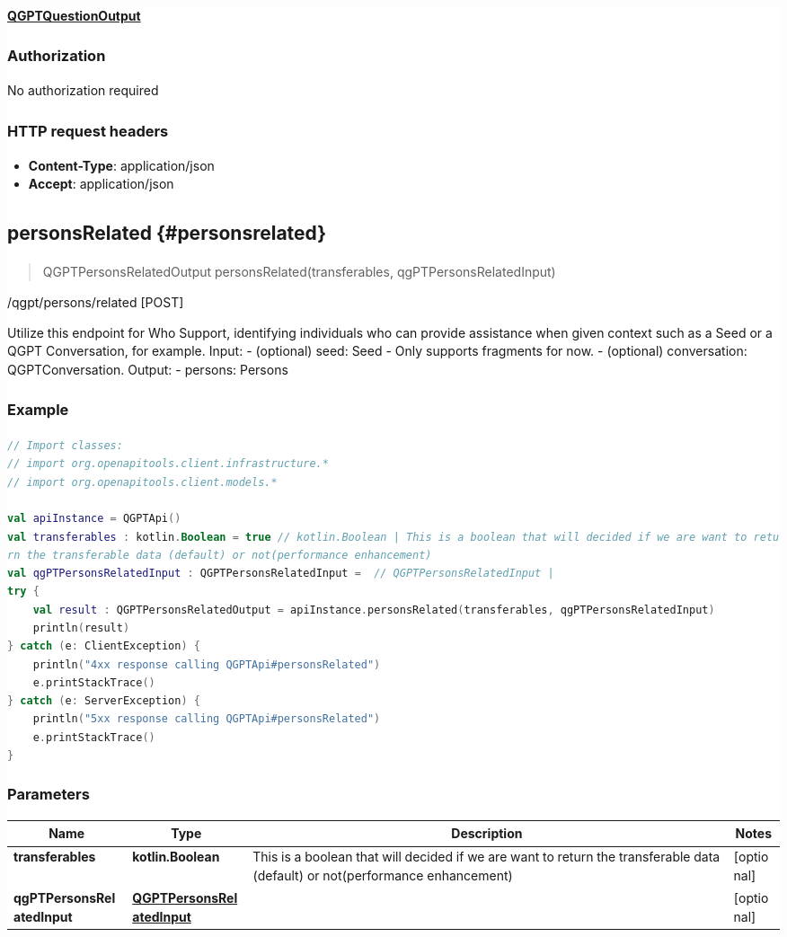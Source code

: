 [**QGPTQuestionOutput**](../models/QGPTQuestionOutput)

### Authorization

No authorization required

### HTTP request headers

 - **Content-Type**: application/json
 - **Accept**: application/json

<a id="personsRelated"></a>
## **personsRelated** {#personsrelated}
> QGPTPersonsRelatedOutput personsRelated(transferables, qgPTPersonsRelatedInput)

/qgpt/persons/related [POST]

Utilize this endpoint for Who Support, identifying individuals who can provide assistance when given context such as a Seed or a QGPT Conversation, for example.  Input:   - (optional) seed: Seed - Only supports fragments for now.   - (optional) conversation: QGPTConversation.  Output:   - persons: Persons

### Example
```kotlin
// Import classes:
// import org.openapitools.client.infrastructure.*
// import org.openapitools.client.models.*

val apiInstance = QGPTApi()
val transferables : kotlin.Boolean = true // kotlin.Boolean | This is a boolean that will decided if we are want to return the transferable data (default) or not(performance enhancement)
val qgPTPersonsRelatedInput : QGPTPersonsRelatedInput =  // QGPTPersonsRelatedInput | 
try {
    val result : QGPTPersonsRelatedOutput = apiInstance.personsRelated(transferables, qgPTPersonsRelatedInput)
    println(result)
} catch (e: ClientException) {
    println("4xx response calling QGPTApi#personsRelated")
    e.printStackTrace()
} catch (e: ServerException) {
    println("5xx response calling QGPTApi#personsRelated")
    e.printStackTrace()
}
```

### Parameters

Name | Type | Description  | Notes
------------- | ------------- | ------------- | -------------
 **transferables** | **kotlin.Boolean**| This is a boolean that will decided if we are want to return the transferable data (default) or not(performance enhancement) | [optional]
 **qgPTPersonsRelatedInput** | [**QGPTPersonsRelatedInput**](../models/QGPTPersonsRelatedInput)|  | [optional]
